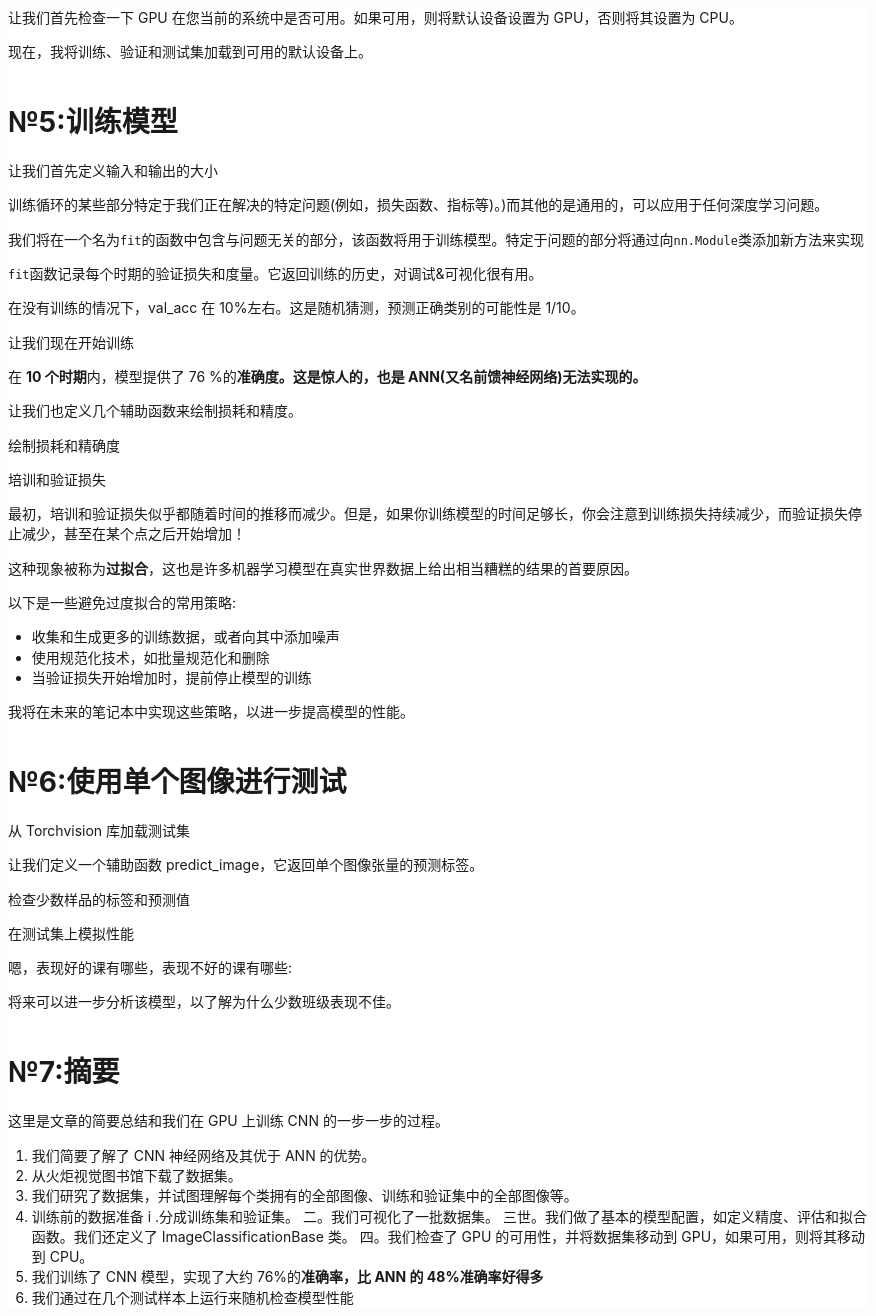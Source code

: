 让我们首先检查一下 GPU 在您当前的系统中是否可用。如果可用，则将默认设备设置为 GPU，否则将其设置为 CPU。

现在，我将训练、验证和测试集加载到可用的默认设备上。

# №5:训练模型

让我们首先定义输入和输出的大小

训练循环的某些部分特定于我们正在解决的特定问题(例如，损失函数、指标等)。)而其他的是通用的，可以应用于任何深度学习问题。

我们将在一个名为`fit`的函数中包含与问题无关的部分，该函数将用于训练模型。特定于问题的部分将通过向`nn.Module`类添加新方法来实现

`fit`函数记录每个时期的验证损失和度量。它返回训练的历史，对调试&可视化很有用。

在没有训练的情况下，val_acc 在 10%左右。这是随机猜测，预测正确类别的可能性是 1/10。

让我们现在开始训练

在 **10 个时期**内，模型提供了 76 %的**准确度。这是惊人的，也是 ANN(又名前馈神经网络)无法实现的。**

让我们也定义几个辅助函数来绘制损耗和精度。

绘制损耗和精确度

培训和验证损失

最初，培训和验证损失似乎都随着时间的推移而减少。但是，如果你训练模型的时间足够长，你会注意到训练损失持续减少，而验证损失停止减少，甚至在某个点之后开始增加！

这种现象被称为**过拟合**，这也是许多机器学习模型在真实世界数据上给出相当糟糕的结果的首要原因。

以下是一些避免过度拟合的常用策略:

*   收集和生成更多的训练数据，或者向其中添加噪声
*   使用规范化技术，如批量规范化和删除
*   当验证损失开始增加时，提前停止模型的训练

我将在未来的笔记本中实现这些策略，以进一步提高模型的性能。

# №6:使用单个图像进行测试

从 Torchvision 库加载测试集

让我们定义一个辅助函数 predict_image，它返回单个图像张量的预测标签。

检查少数样品的标签和预测值

在测试集上模拟性能

嗯，表现好的课有哪些，表现不好的课有哪些:

将来可以进一步分析该模型，以了解为什么少数班级表现不佳。

# №7:摘要

这里是文章的简要总结和我们在 GPU 上训练 CNN 的一步一步的过程。

1.  我们简要了解了 CNN 神经网络及其优于 ANN 的优势。
2.  从火炬视觉图书馆下载了数据集。
3.  我们研究了数据集，并试图理解每个类拥有的全部图像、训练和验证集中的全部图像等。
4.  训练前的数据准备
    i .分成训练集和验证集。
    二。我们可视化了一批数据集。
    三世。我们做了基本的模型配置，如定义精度、评估和拟合函数。我们还定义了 ImageClassificationBase 类。
    四。我们检查了 GPU 的可用性，并将数据集移动到 GPU，如果可用，则将其移动到 CPU。
5.  我们训练了 CNN 模型，实现了大约 76%的**准确率，比 ANN 的 48%**准确率**好得多**
6.  我们通过在几个测试样本上运行来随机检查模型性能
